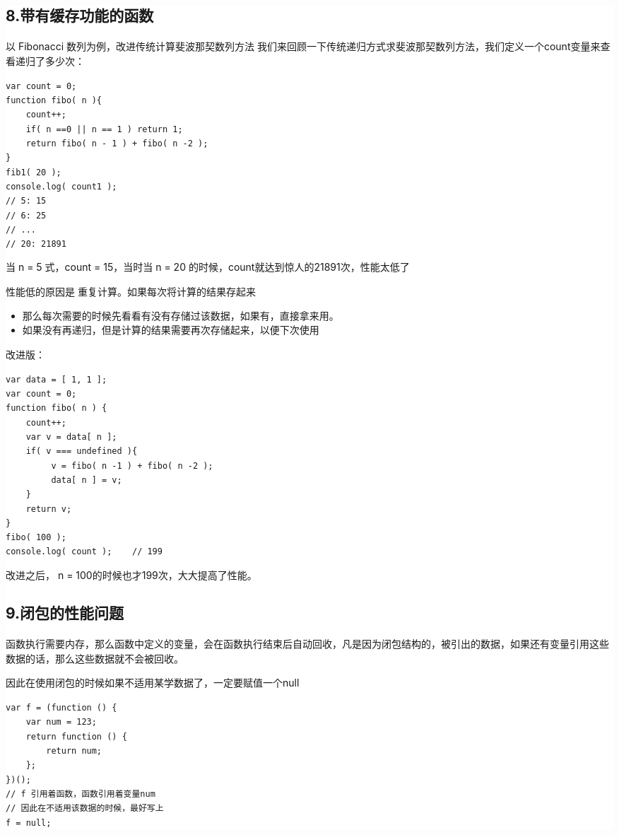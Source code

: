 ## 8.带有缓存功能的函数

以 Fibonacci 数列为例，改进传统计算斐波那契数列方法 
我们来回顾一下传统递归方式求斐波那契数列方法，我们定义一个count变量来查看递归了多少次：

```
var count = 0;
function fibo( n ){
    count++;
    if( n ==0 || n == 1 ) return 1;
    return fibo( n - 1 ) + fibo( n -2 );
}
fib1( 20 );
console.log( count1 );
// 5: 15
// 6: 25
// ...
// 20: 21891
```

当 n = 5 式，count = 15，当时当 n = 20 的时候，count就达到惊人的21891次，性能太低了

性能低的原因是 重复计算。如果每次将计算的结果存起来

* 那么每次需要的时候先看看有没有存储过该数据，如果有，直接拿来用。
* 如果没有再递归，但是计算的结果需要再次存储起来，以便下次使用

改进版：

```
var data = [ 1, 1 ];
var count = 0;
function fibo( n ) {
    count++;
    var v = data[ n ];
    if( v === undefined ){
         v = fibo( n -1 ) + fibo( n -2 );
         data[ n ] = v;
    }
    return v;
}
fibo( 100 );
console.log( count );    // 199
```

改进之后， n = 100的时候也才199次，大大提高了性能。

## 9.闭包的性能问题

函数执行需要内存，那么函数中定义的变量，会在函数执行结束后自动回收，凡是因为闭包结构的，被引出的数据，如果还有变量引用这些数据的话，那么这些数据就不会被回收。

因此在使用闭包的时候如果不适用某学数据了，一定要赋值一个null

```
var f = (function () {
    var num = 123;
    return function () {
        return num;
    };
})();
// f 引用着函数，函数引用着变量num
// 因此在不适用该数据的时候，最好写上
f = null;
```

